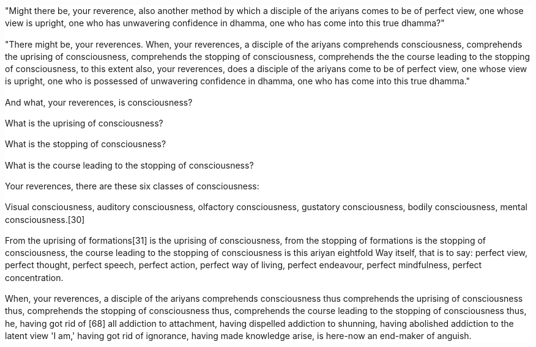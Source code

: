  "Might there be, your reverence,
 also another method
 by which a disciple of the ariyans
 comes to be of perfect view,
 one whose view is upright,
 one who has unwavering confidence in dhamma,
 one who has come into this true dhamma?"

 "There might be, your reverences.
 When, your reverences, a disciple of the ariyans
 comprehends consciousness,
 comprehends the uprising of consciousness,
 comprehends the stopping of consciousness,
 comprehends the the course leading to the stopping of consciousness,
 to this extent also, your reverences,
 does a disciple of the ariyans
 come to be of perfect view,
 one whose view is upright,
 one who is possessed of unwavering confidence in dhamma,
 one who has come into this true dhamma."

 And what, your reverences, is consciousness?

 What is the uprising of consciousness?

 What is the stopping of consciousness?

 What is the course leading to the stopping of consciousness?

 Your reverences, there are these six classes of consciousness:

 Visual consciousness,
 auditory consciousness,
 olfactory consciousness,
 gustatory consciousness,
 bodily consciousness,
 mental consciousness.[30]

 From the uprising of formations[31] is the uprising of consciousness,
 from the stopping of formations is the stopping of consciousness,
 the course leading to the stopping of consciousness
 is this ariyan eightfold Way itself,
 that is to say:
 perfect view,
 perfect thought,
 perfect speech,
 perfect action,
 perfect way of living,
 perfect endeavour,
 perfect mindfulness,
 perfect concentration.

 When, your reverences, a disciple of the ariyans
 comprehends consciousness thus
 comprehends the uprising of consciousness thus,
 comprehends the stopping of consciousness thus,
 comprehends the course leading to the stopping of consciousness thus,
 he, having got rid of [68] all addiction to attachment,
 having dispelled addiction to shunning,
 having abolished addiction to the latent view 'I am,'
 having got rid of ignorance,
 having made knowledge arise,
 is here-now an end-maker of anguish.
